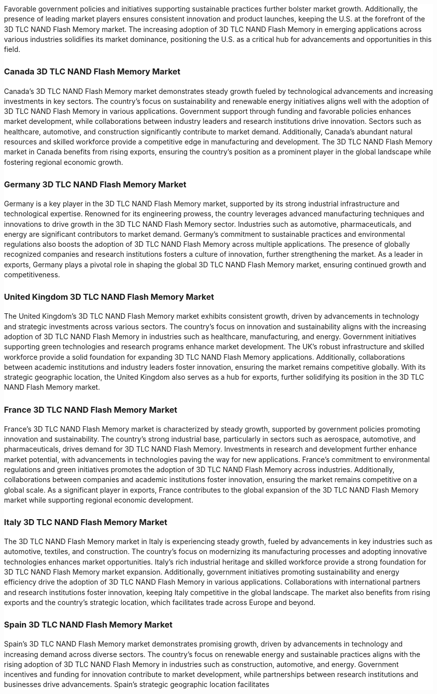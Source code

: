 Favorable government policies and initiatives supporting sustainable practices further bolster market growth. Additionally, the presence of leading market players ensures consistent innovation and product launches, keeping the U.S. at the forefront of the 3D TLC NAND Flash Memory market. The increasing adoption of 3D TLC NAND Flash Memory in emerging applications across various industries solidifies its market dominance, positioning the U.S. as a critical hub for advancements and opportunities in this field.</p><h3>Canada 3D TLC NAND Flash Memory Market</h3><p>Canada&rsquo;s 3D TLC NAND Flash Memory market demonstrates steady growth fueled by technological advancements and increasing investments in key sectors. The country&rsquo;s focus on sustainability and renewable energy initiatives aligns well with the adoption of 3D TLC NAND Flash Memory in various applications. Government support through funding and favorable policies enhances market development, while collaborations between industry leaders and research institutions drive innovation. Sectors such as healthcare, automotive, and construction significantly contribute to market demand. Additionally, Canada&rsquo;s abundant natural resources and skilled workforce provide a competitive edge in manufacturing and development. The 3D TLC NAND Flash Memory market in Canada benefits from rising exports, ensuring the country&rsquo;s position as a prominent player in the global landscape while fostering regional economic growth.</p><h3>Germany 3D TLC NAND Flash Memory Market</h3><p>Germany is a key player in the 3D TLC NAND Flash Memory market, supported by its strong industrial infrastructure and technological expertise. Renowned for its engineering prowess, the country leverages advanced manufacturing techniques and innovations to drive growth in the 3D TLC NAND Flash Memory sector. Industries such as automotive, pharmaceuticals, and energy are significant contributors to market demand. Germany&rsquo;s commitment to sustainable practices and environmental regulations also boosts the adoption of 3D TLC NAND Flash Memory across multiple applications. The presence of globally recognized companies and research institutions fosters a culture of innovation, further strengthening the market. As a leader in exports, Germany plays a pivotal role in shaping the global 3D TLC NAND Flash Memory market, ensuring continued growth and competitiveness.</p><h3>United Kingdom 3D TLC NAND Flash Memory Market</h3><p>The United Kingdom&rsquo;s 3D TLC NAND Flash Memory market exhibits consistent growth, driven by advancements in technology and strategic investments across various sectors. The country&rsquo;s focus on innovation and sustainability aligns with the increasing adoption of 3D TLC NAND Flash Memory in industries such as healthcare, manufacturing, and energy. Government initiatives supporting green technologies and research programs enhance market development. The UK&rsquo;s robust infrastructure and skilled workforce provide a solid foundation for expanding 3D TLC NAND Flash Memory applications. Additionally, collaborations between academic institutions and industry leaders foster innovation, ensuring the market remains competitive globally. With its strategic geographic location, the United Kingdom also serves as a hub for exports, further solidifying its position in the 3D TLC NAND Flash Memory market.</p><h3>France 3D TLC NAND Flash Memory Market</h3><p>France&rsquo;s 3D TLC NAND Flash Memory market is characterized by steady growth, supported by government policies promoting innovation and sustainability. The country&rsquo;s strong industrial base, particularly in sectors such as aerospace, automotive, and pharmaceuticals, drives demand for 3D TLC NAND Flash Memory. Investments in research and development further enhance market potential, with advancements in technologies paving the way for new applications. France&rsquo;s commitment to environmental regulations and green initiatives promotes the adoption of 3D TLC NAND Flash Memory across industries. Additionally, collaborations between companies and academic institutions foster innovation, ensuring the market remains competitive on a global scale. As a significant player in exports, France contributes to the global expansion of the 3D TLC NAND Flash Memory market while supporting regional economic development.</p><h3>Italy 3D TLC NAND Flash Memory Market</h3><p>The 3D TLC NAND Flash Memory market in Italy is experiencing steady growth, fueled by advancements in key industries such as automotive, textiles, and construction. The country&rsquo;s focus on modernizing its manufacturing processes and adopting innovative technologies enhances market opportunities. Italy&rsquo;s rich industrial heritage and skilled workforce provide a strong foundation for 3D TLC NAND Flash Memory market expansion. Additionally, government initiatives promoting sustainability and energy efficiency drive the adoption of 3D TLC NAND Flash Memory in various applications. Collaborations with international partners and research institutions foster innovation, keeping Italy competitive in the global landscape. The market also benefits from rising exports and the country&rsquo;s strategic location, which facilitates trade across Europe and beyond.</p><h3>Spain 3D TLC NAND Flash Memory Market</h3><p>Spain&rsquo;s 3D TLC NAND Flash Memory market demonstrates promising growth, driven by advancements in technology and increasing demand across diverse sectors. The country&rsquo;s focus on renewable energy and sustainable practices aligns with the rising adoption of 3D TLC NAND Flash Memory in industries such as construction, automotive, and energy. Government incentives and funding for innovation contribute to market development, while partnerships between research institutions and businesses drive advancements. Spain&rsquo;s strategic geographic location facilitates